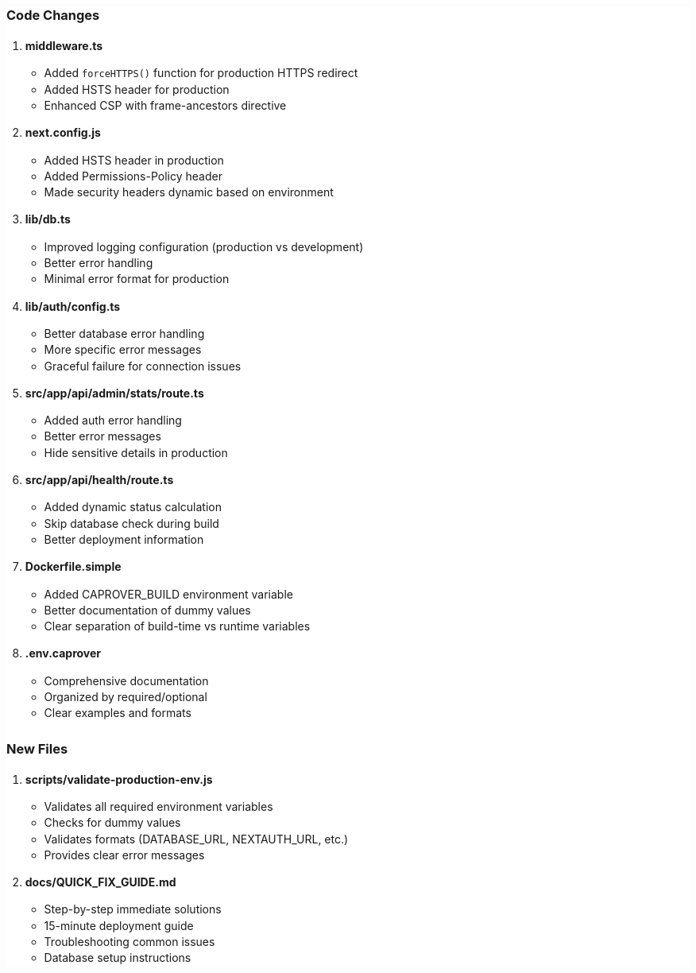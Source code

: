 ### Code Changes

1. **middleware.ts**
   - Added `forceHTTPS()` function for production HTTPS redirect
   - Added HSTS header for production
   - Enhanced CSP with frame-ancestors directive

2. **next.config.js**
   - Added HSTS header in production
   - Added Permissions-Policy header
   - Made security headers dynamic based on environment

3. **lib/db.ts**
   - Improved logging configuration (production vs development)
   - Better error handling
   - Minimal error format for production

4. **lib/auth/config.ts**
   - Better database error handling
   - More specific error messages
   - Graceful failure for connection issues

5. **src/app/api/admin/stats/route.ts**
   - Added auth error handling
   - Better error messages
   - Hide sensitive details in production

6. **src/app/api/health/route.ts**
   - Added dynamic status calculation
   - Skip database check during build
   - Better deployment information

7. **Dockerfile.simple**
   - Added CAPROVER_BUILD environment variable
   - Better documentation of dummy values
   - Clear separation of build-time vs runtime variables

8. **.env.caprover**
   - Comprehensive documentation
   - Organized by required/optional
   - Clear examples and formats

### New Files

1. **scripts/validate-production-env.js**
   - Validates all required environment variables
   - Checks for dummy values
   - Validates formats (DATABASE_URL, NEXTAUTH_URL, etc.)
   - Provides clear error messages

2. **docs/QUICK_FIX_GUIDE.md**
   - Step-by-step immediate solutions
   - 15-minute deployment guide
   - Troubleshooting common issues
   - Database setup instructions

